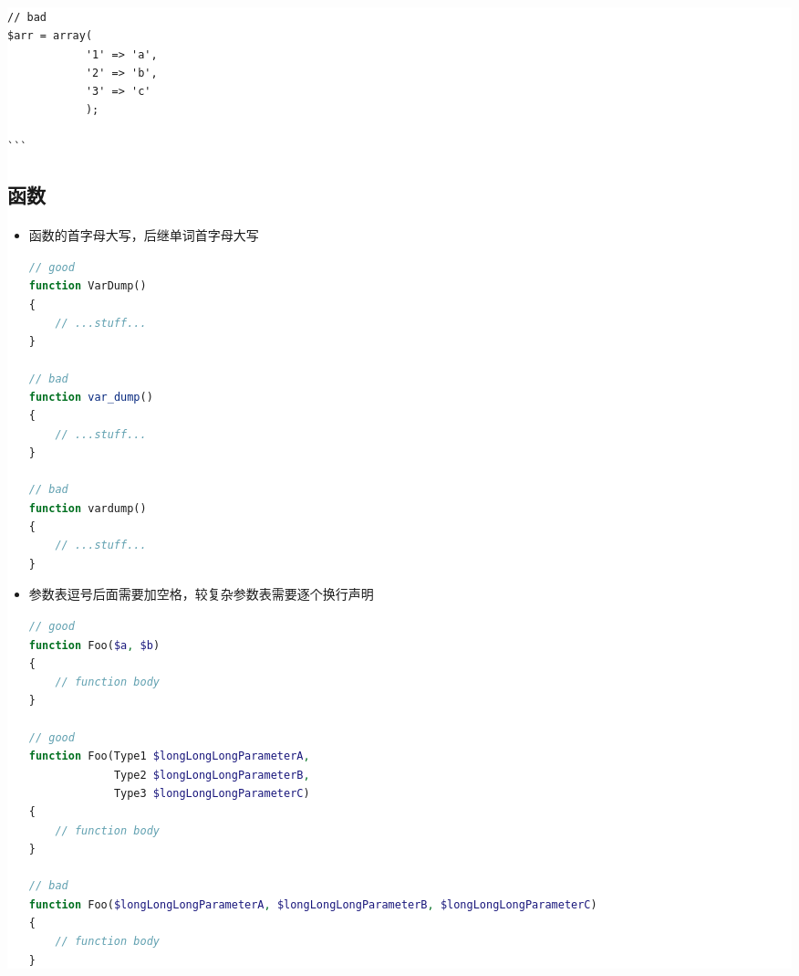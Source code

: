     // bad
    $arr = array(
                '1' => 'a',
                '2' => 'b',
                '3' => 'c'
                );

    ```

## 函数

  - 函数的首字母大写，后继单词首字母大写

    ```php
    // good
    function VarDump()
    {
        // ...stuff...
    }

    // bad
    function var_dump()
    {
        // ...stuff...
    }

    // bad
    function vardump()
    {
        // ...stuff...
    }
    ```

  - 参数表逗号后面需要加空格，较复杂参数表需要逐个换行声明

    ```php
    // good
    function Foo($a, $b)
    {
        // function body
    }

    // good
    function Foo(Type1 $longLongLongParameterA,
                 Type2 $longLongLongParameterB,
                 Type3 $longLongLongParameterC)
    {
        // function body
    }

    // bad
    function Foo($longLongLongParameterA, $longLongLongParameterB, $longLongLongParameterC)
    {
        // function body
    }
    ```
